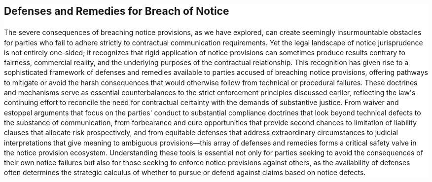 ## Defenses and Remedies for Breach of Notice

The severe consequences of breaching notice provisions, as we have explored, can create seemingly insurmountable obstacles for parties who fail to adhere strictly to contractual communication requirements. Yet the legal landscape of notice jurisprudence is not entirely one-sided; it recognizes that rigid application of notice provisions can sometimes produce results contrary to fairness, commercial reality, and the underlying purposes of the contractual relationship. This recognition has given rise to a sophisticated framework of defenses and remedies available to parties accused of breaching notice provisions, offering pathways to mitigate or avoid the harsh consequences that would otherwise follow from technical or procedural failures. These doctrines and mechanisms serve as essential counterbalances to the strict enforcement principles discussed earlier, reflecting the law's continuing effort to reconcile the need for contractual certainty with the demands of substantive justice. From waiver and estoppel arguments that focus on the parties' conduct to substantial compliance doctrines that look beyond technical defects to the substance of communication, from forbearance and cure opportunities that provide second chances to limitation of liability clauses that allocate risk prospectively, and from equitable defenses that address extraordinary circumstances to judicial interpretations that give meaning to ambiguous provisions—this array of defenses and remedies forms a critical safety valve in the notice provision ecosystem. Understanding these tools is essential not only for parties seeking to avoid the consequences of their own notice failures but also for those seeking to enforce notice provisions against others, as the availability of defenses often determines the strategic calculus of whether to pursue or defend against claims based on notice defects.

